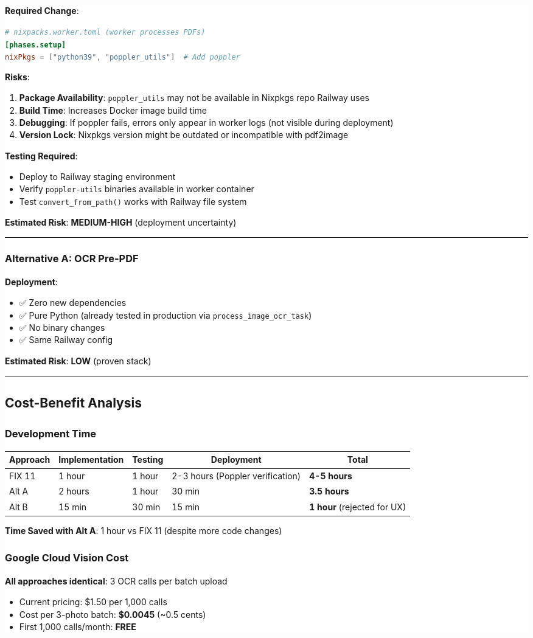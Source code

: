 **Required Change**:
```toml
# nixpacks.worker.toml (worker processes PDFs)
[phases.setup]
nixPkgs = ["python39", "poppler_utils"]  # Add poppler
```

**Risks**:
1. **Package Availability**: `poppler_utils` may not be available in Nixpkgs repo Railway uses
2. **Build Time**: Increases Docker image build time
3. **Debugging**: If poppler fails, errors only appear in worker logs (not visible during deployment)
4. **Version Lock**: Nixpkgs version might be outdated or incompatible with pdf2image

**Testing Required**:
- Deploy to Railway staging environment
- Verify `poppler-utils` binaries available in worker container
- Test `convert_from_path()` works with Railway file system

**Estimated Risk**: **MEDIUM-HIGH** (deployment uncertainty)

---

### Alternative A: OCR Pre-PDF

**Deployment**:
- ✅ Zero new dependencies
- ✅ Pure Python (already tested in production via `process_image_ocr_task`)
- ✅ No binary changes
- ✅ Same Railway config

**Estimated Risk**: **LOW** (proven stack)

---

## Cost-Benefit Analysis

### Development Time

| Approach | Implementation | Testing | Deployment | Total |
|----------|---------------|---------|------------|-------|
| FIX 11 | 1 hour | 1 hour | 2-3 hours (Poppler verification) | **4-5 hours** |
| Alt A | 2 hours | 1 hour | 30 min | **3.5 hours** |
| Alt B | 15 min | 30 min | 15 min | **1 hour** (rejected for UX) |

**Time Saved with Alt A**: 1 hour vs FIX 11 (despite more code changes)

### Google Cloud Vision Cost

**All approaches identical**: 3 OCR calls per batch upload

- Current pricing: $1.50 per 1,000 calls
- Cost per 3-photo batch: **$0.0045** (~0.5 cents)
- First 1,000 calls/month: **FREE**
